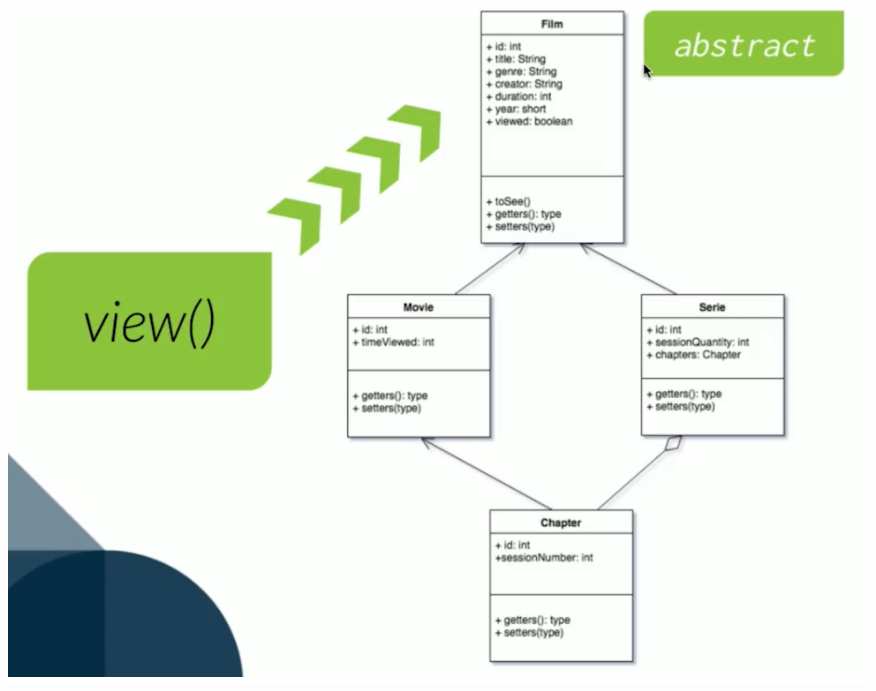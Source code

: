 ![03_Implementacion_clase_abstracta_01](src/Curso_Avanzado_de_Java_SE/03_Implementacion_clase_abstracta_01.png)
